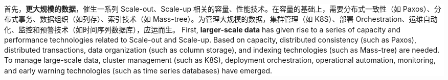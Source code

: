 首先，__更大规模的数据__，催生一系列 Scale-out、Scale-up 相关的容量、性能技术。在容量的基础上，需要分布式一致性（如 Paxos）、分布式事务、数据组织（如列存）、索引技术（如 Mass-tree）。为管理大规模的数据，集群管理（如 K8S）、部署 Orchestration、运维自动化、监控和预警技术（如时间序列数据库），应运而生。
First, __larger-scale data__ has given rise to a series of capacity and performance technologies related to Scale-out and Scale-up. Based on capacity, distributed consistency (such as Paxos), distributed transactions, data organization (such as column storage), and indexing technologies (such as Mass-tree) are needed. To manage large-scale data, cluster management (such as K8S), deployment orchestration, operational automation, monitoring, and early warning technologies (such as time series databases) have emerged.

